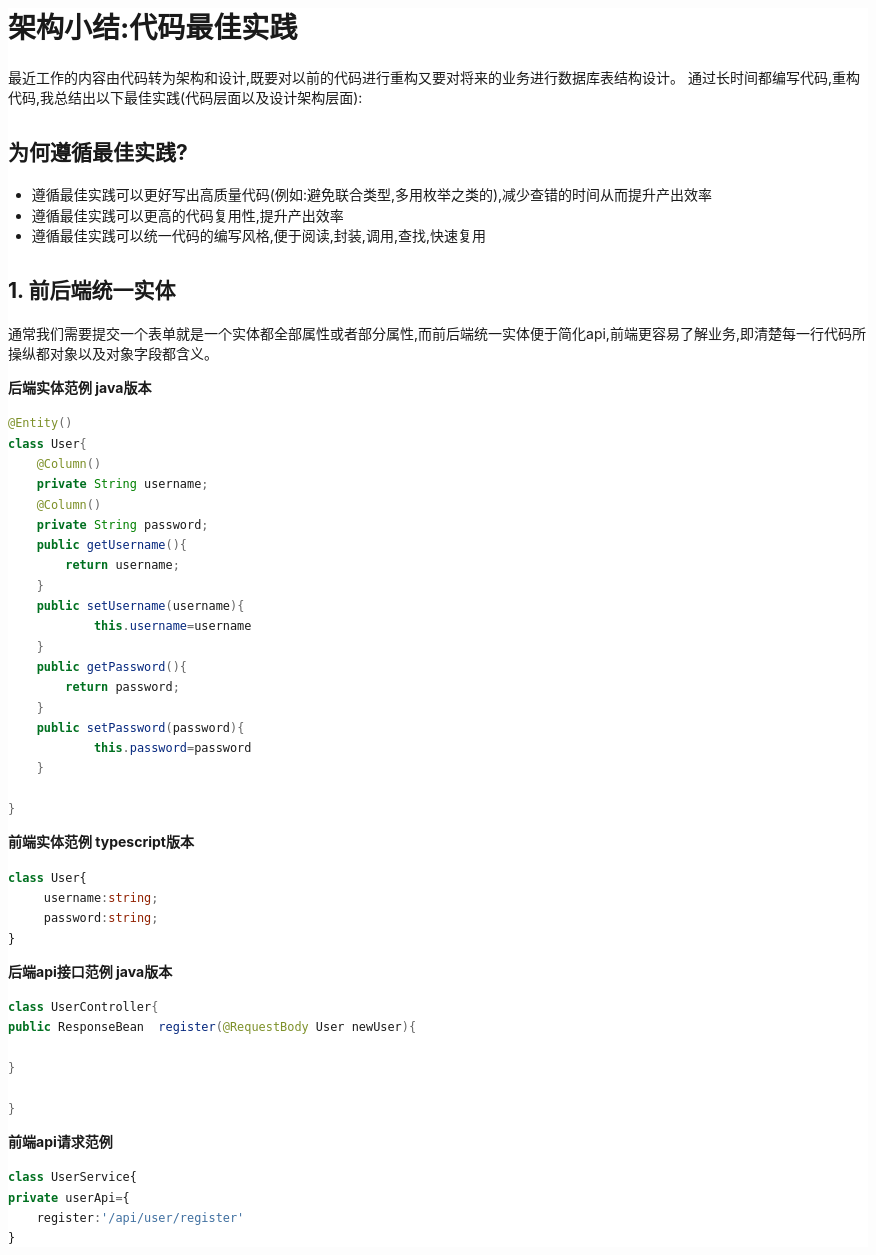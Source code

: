 
# 架构小结:代码最佳实践

最近工作的内容由代码转为架构和设计,既要对以前的代码进行重构又要对将来的业务进行数据库表结构设计。
通过长时间都编写代码,重构代码,我总结出以下最佳实践(代码层面以及设计架构层面):

## 为何遵循最佳实践?
* 遵循最佳实践可以更好写出高质量代码(例如:避免联合类型,多用枚举之类的),减少查错的时间从而提升产出效率
* 遵循最佳实践可以更高的代码复用性,提升产出效率
* 遵循最佳实践可以统一代码的编写风格,便于阅读,封装,调用,查找,快速复用



## 1. 前后端统一实体
通常我们需要提交一个表单就是一个实体都全部属性或者部分属性,而前后端统一实体便于简化api,前端更容易了解业务,即清楚每一行代码所操纵都对象以及对象字段都含义。

**后端实体范例 java版本**
```java
@Entity()
class User{
    @Column()
    private String username;
    @Column()
    private String password;
    public getUsername(){
        return username;
    }
    public setUsername(username){
            this.username=username
    }
    public getPassword(){
        return password;
    }
    public setPassword(password){
            this.password=password
    }
    
}
```
**前端实体范例 typescript版本**
```typescript
class User{
     username:string;
     password:string;
}
```

**后端api接口范例 java版本**



```java
class UserController{
public ResponseBean  register(@RequestBody User newUser){

}

}
```
**前端api请求范例**
```typescript
class UserService{
private userApi={
    register:'/api/user/register'
}

```